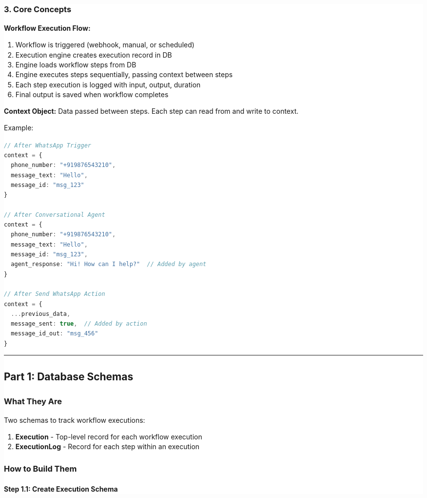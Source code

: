 ### 3. Core Concepts

**Workflow Execution Flow:**
1. Workflow is triggered (webhook, manual, or scheduled)
2. Execution engine creates execution record in DB
3. Engine loads workflow steps from DB
4. Engine executes steps sequentially, passing context between steps
5. Each step execution is logged with input, output, duration
6. Final output is saved when workflow completes

**Context Object:**
Data passed between steps. Each step can read from and write to context.

Example:
```typescript
// After WhatsApp Trigger
context = {
  phone_number: "+919876543210",
  message_text: "Hello",
  message_id: "msg_123"
}

// After Conversational Agent
context = {
  phone_number: "+919876543210",
  message_text: "Hello",
  message_id: "msg_123",
  agent_response: "Hi! How can I help?"  // Added by agent
}

// After Send WhatsApp Action
context = {
  ...previous_data,
  message_sent: true,  // Added by action
  message_id_out: "msg_456"
}
```

---

## Part 1: Database Schemas

### What They Are

Two schemas to track workflow executions:
1. **Execution** - Top-level record for each workflow execution
2. **ExecutionLog** - Record for each step within an execution

### How to Build Them

#### Step 1.1: Create Execution Schema
